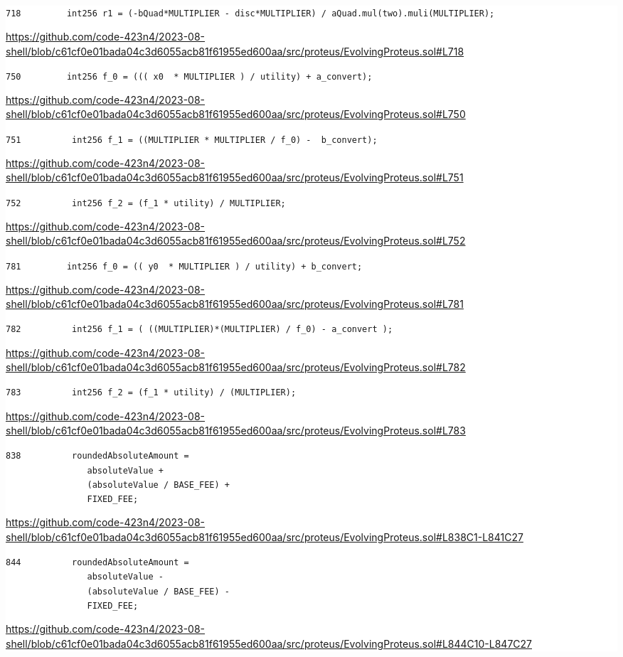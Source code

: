 ```solidity
718         int256 r1 = (-bQuad*MULTIPLIER - disc*MULTIPLIER) / aQuad.mul(two).muli(MULTIPLIER);
```
https://github.com/code-423n4/2023-08-shell/blob/c61cf0e01bada04c3d6055acb81f61955ed600aa/src/proteus/EvolvingProteus.sol#L718

```solidity
750         int256 f_0 = ((( x0  * MULTIPLIER ) / utility) + a_convert);
```
https://github.com/code-423n4/2023-08-shell/blob/c61cf0e01bada04c3d6055acb81f61955ed600aa/src/proteus/EvolvingProteus.sol#L750

```solidity
751          int256 f_1 = ((MULTIPLIER * MULTIPLIER / f_0) -  b_convert);
```
https://github.com/code-423n4/2023-08-shell/blob/c61cf0e01bada04c3d6055acb81f61955ed600aa/src/proteus/EvolvingProteus.sol#L751

```solidity
752          int256 f_2 = (f_1 * utility) / MULTIPLIER; 
```
https://github.com/code-423n4/2023-08-shell/blob/c61cf0e01bada04c3d6055acb81f61955ed600aa/src/proteus/EvolvingProteus.sol#L752

```solidity
781         int256 f_0 = (( y0  * MULTIPLIER ) / utility) + b_convert;
```
https://github.com/code-423n4/2023-08-shell/blob/c61cf0e01bada04c3d6055acb81f61955ed600aa/src/proteus/EvolvingProteus.sol#L781

```solidity
782          int256 f_1 = ( ((MULTIPLIER)*(MULTIPLIER) / f_0) - a_convert );
```
https://github.com/code-423n4/2023-08-shell/blob/c61cf0e01bada04c3d6055acb81f61955ed600aa/src/proteus/EvolvingProteus.sol#L782

```solidity
783          int256 f_2 = (f_1 * utility) / (MULTIPLIER);
```
https://github.com/code-423n4/2023-08-shell/blob/c61cf0e01bada04c3d6055acb81f61955ed600aa/src/proteus/EvolvingProteus.sol#L783

```solidity
838          roundedAbsoluteAmount =
                absoluteValue +
                (absoluteValue / BASE_FEE) +
                FIXED_FEE;
```
https://github.com/code-423n4/2023-08-shell/blob/c61cf0e01bada04c3d6055acb81f61955ed600aa/src/proteus/EvolvingProteus.sol#L838C1-L841C27

```solidity
844          roundedAbsoluteAmount =
                absoluteValue -
                (absoluteValue / BASE_FEE) -
                FIXED_FEE;
```
https://github.com/code-423n4/2023-08-shell/blob/c61cf0e01bada04c3d6055acb81f61955ed600aa/src/proteus/EvolvingProteus.sol#L844C10-L847C27
